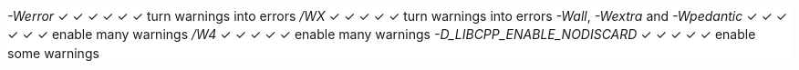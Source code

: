   <tr>
    <td><i>-Werror</i></td>
    <td>✓</td>
    <td>✓</td>
    <td></td>
    <td>✓</td>
    <td>✓</td>
    <td>✓</td>
    <td>✓</td>
    <td>turn warnings into errors</td>
  </tr>

  <tr>
    <td><i>/WX</i></td>
    <td></td>
    <td></td>
    <td>✓</td>
    <td>✓</td>
    <td>✓</td>
    <td>✓</td>
    <td>✓</td>
    <td>turn warnings into errors</td>
  </tr>

  <tr>
    <td><i>-Wall</i>, <i>-Wextra</i> and <i>-Wpedantic</i></td>
    <td>✓</td>
    <td>✓</td>
    <td></td>
    <td>✓</td>
    <td>✓</td>
    <td>✓</td>
    <td>✓</td>
    <td>enable many warnings</td>
  </tr>

  <tr>
    <td><i>/W4</i></td>
    <td></td>
    <td></td>
    <td>✓</td>
    <td>✓</td>
    <td>✓</td>
    <td>✓</td>
    <td>✓</td>
    <td>enable many warnings</td>
  </tr>

  <tr>
    <td><i>-D_LIBCPP_ENABLE_NODISCARD</i></td>
    <td>✓</td>
    <td></td>
    <td></td>
    <td>✓</td>
    <td>✓</td>
    <td>✓</td>
    <td>✓</td>
    <td>enable some warnings</td>
  </tr>
